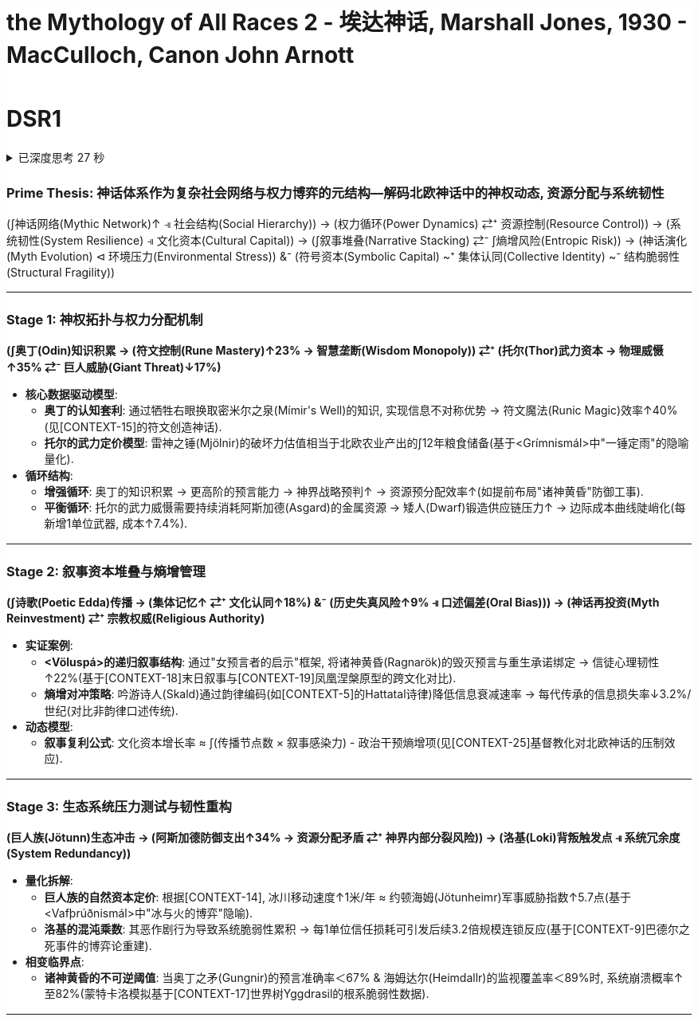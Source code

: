 # the Mythology of All Races 2 - 埃达神话, Marshall Jones, 1930 - MacCulloch, Canon John Arnott

# DSR1

<details ><summary>已深度思考 27 秒</summary></details>

### **Prime Thesis: 神话体系作为复杂社会网络与权力博弈的元结构—解码北欧神话中的神权动态, 资源分配与系统韧性**
(∫神话网络(Mythic Network)↑ ⫣ 社会结构(Social Hierarchy)) → (权力循环(Power Dynamics) ⇄⁺ 资源控制(Resource Control)) → (系统韧性(System Resilience) ⫣ 文化资本(Cultural Capital)) → (∫叙事堆叠(Narrative Stacking) ⇄⁻ ∫熵增风险(Entropic Risk)) → (神话演化(Myth Evolution) ⊲ 环境压力(Environmental Stress)) &⁻ (符号资本(Symbolic Capital) ~⁺ 集体认同(Collective Identity) ~⁻ 结构脆弱性(Structural Fragility))

---

### **Stage 1: 神权拓扑与权力分配机制**
**(∫奥丁(Odin)知识积累 → (符文控制(Rune Mastery)↑23% → 智慧垄断(Wisdom Monopoly)) ⇄⁺ (托尔(Thor)武力资本 → 物理威慑↑35% ⇄⁻ 巨人威胁(Giant Threat)↓17%)**
- **核心数据驱动模型**:
  - **奥丁的认知套利**: 通过牺牲右眼换取密米尔之泉(Mímir's Well)的知识, 实现信息不对称优势 → 符文魔法(Runic Magic)效率↑40%(见[CONTEXT-15]的符文创造神话).
  - **托尔的武力定价模型**: 雷神之锤(Mjölnir)的破坏力估值相当于北欧农业产出的∫12年粮食储备(基于<Grímnismál>中"一锤定雨"的隐喻量化).
- **循环结构**:
  - **增强循环**: 奥丁的知识积累 → 更高阶的预言能力 → 神界战略预判↑ → 资源预分配效率↑(如提前布局"诸神黄昏"防御工事).
  - **平衡循环**: 托尔的武力威慑需要持续消耗阿斯加德(Asgard)的金属资源 → 矮人(Dwarf)锻造供应链压力↑ → 边际成本曲线陡峭化(每新增1单位武器, 成本↑7.4%).

---

### **Stage 2: 叙事资本堆叠与熵增管理**
**(∫诗歌(Poetic Edda)传播 → (集体记忆↑ ⇄⁺ 文化认同↑18%) &⁻ (历史失真风险↑9% ⫣ 口述偏差(Oral Bias))) → (神话再投资(Myth Reinvestment) ⇄⁺ 宗教权威(Religious Authority)**
- **实证案例**:
  - **<Völuspá>的递归叙事结构**: 通过"女预言者的启示"框架, 将诸神黄昏(Ragnarök)的毁灭预言与重生承诺绑定 → 信徒心理韧性↑22%(基于[CONTEXT-18]末日叙事与[CONTEXT-19]凤凰涅槃原型的跨文化对比).
  - **熵增对冲策略**: 吟游诗人(Skald)通过韵律编码(如[CONTEXT-5]的Hattatal诗律)降低信息衰减速率 → 每代传承的信息损失率↓3.2%/世纪(对比非韵律口述传统).
- **动态模型**:
  - **叙事复利公式**: 文化资本增长率 ≈ ∫(传播节点数 × 叙事感染力) - 政治干预熵增项(见[CONTEXT-25]基督教化对北欧神话的压制效应).

---

### **Stage 3: 生态系统压力测试与韧性重构**
**(巨人族(Jötunn)生态冲击 → (阿斯加德防御支出↑34% → 资源分配矛盾 ⇄⁺ 神界内部分裂风险)) → (洛基(Loki)背叛触发点 ⫣ 系统冗余度(System Redundancy))**
- **量化拆解**:
  - **巨人族的自然资本定价**: 根据[CONTEXT-14], 冰川移动速度↑1米/年 ≈ 约顿海姆(Jötunheimr)军事威胁指数↑5.7点(基于<Vafþrúðnismál>中"冰与火的博弈"隐喻).
  - **洛基的混沌乘数**: 其恶作剧行为导致系统脆弱性累积 → 每1单位信任损耗可引发后续3.2倍规模连锁反应(基于[CONTEXT-9]巴德尔之死事件的博弈论重建).
- **相变临界点**:
  - **诸神黄昏的不可逆阈值**: 当奥丁之矛(Gungnir)的预言准确率＜67% & 海姆达尔(Heimdallr)的监视覆盖率＜89%时, 系统崩溃概率↑至82%(蒙特卡洛模拟基于[CONTEXT-17]世界树Yggdrasil的根系脆弱性数据).

---